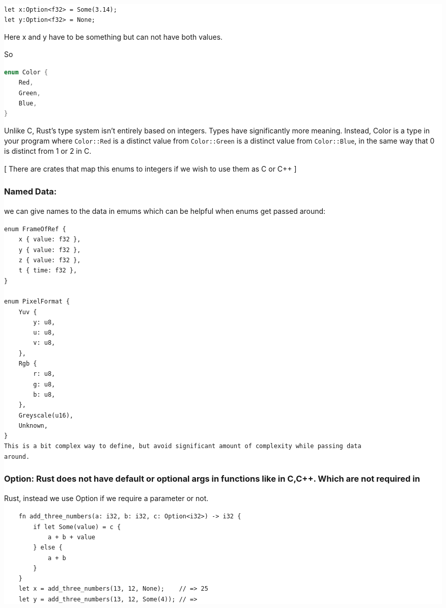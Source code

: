     let x:Option<f32> = Some(3.14);
    let y:Option<f32> = None;

Here x and y have to be something but can not have both values.


So 
```rust 
enum Color {
    Red,
    Green,
    Blue,
}
```
Unlike C, Rust’s type system isn’t entirely based on integers. 
Types have significantly more meaning. 
Instead, Color is a type in your program where `Color::Red` is a distinct value from `Color::Green` is a 
distinct value from `Color::Blue`, in the same way that 0 is distinct from 1 or 2 in C.

[ There are crates that map this enums to integers if we wish to use them as C or C++ ]

### Named Data:

we can give names to the data in emums which can be helpful when enums get passed around:

    enum FrameOfRef {
        x { value: f32 },
        y { value: f32 },
        z { value: f32 },
        t { time: f32 },
    }

    enum PixelFormat {
        Yuv {
            y: u8,
            u: u8,
            v: u8,
        },
        Rgb {
            r: u8,
            g: u8,
            b: u8,
        },
        Greyscale(u16),
        Unknown,
    }
    This is a bit complex way to define, but avoid significant amount of complexity while passing data
    around.

### Option<T>: Rust does not have default or optional args in functions like in C,C++. Which are not required in
Rust, instead we use Option<T> if we require a parameter or not.

```
    fn add_three_numbers(a: i32, b: i32, c: Option<i32>) -> i32 {
        if let Some(value) = c {
            a + b + value 
        } else {
            a + b 
        }
    }
    let x = add_three_numbers(13, 12, None);    // => 25
    let y = add_three_numbers(13, 12, Some(4)); // => 
```
